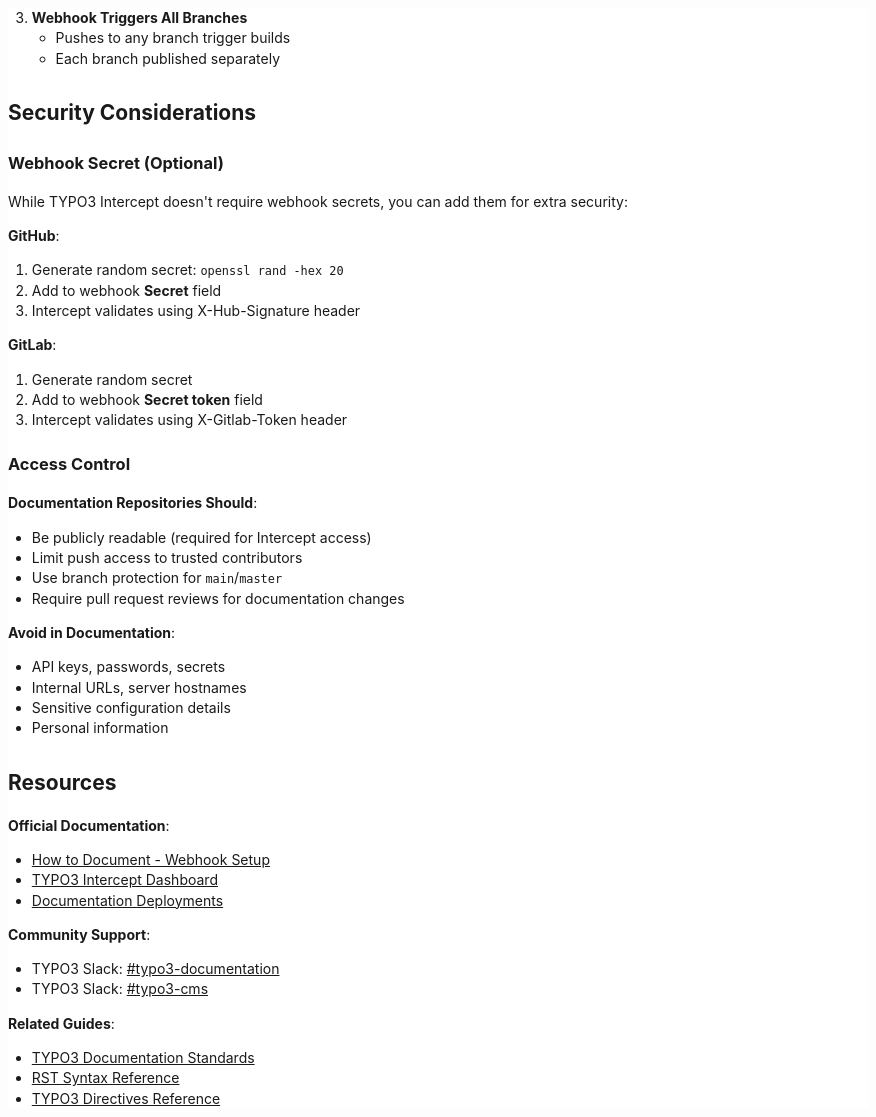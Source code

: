 3. **Webhook Triggers All Branches**
   - Pushes to any branch trigger builds
   - Each branch published separately

## Security Considerations

### Webhook Secret (Optional)

While TYPO3 Intercept doesn't require webhook secrets, you can add them for extra security:

**GitHub**:
1. Generate random secret: `openssl rand -hex 20`
2. Add to webhook **Secret** field
3. Intercept validates using X-Hub-Signature header

**GitLab**:
1. Generate random secret
2. Add to webhook **Secret token** field
3. Intercept validates using X-Gitlab-Token header

### Access Control

**Documentation Repositories Should**:
- Be publicly readable (required for Intercept access)
- Limit push access to trusted contributors
- Use branch protection for `main`/`master`
- Require pull request reviews for documentation changes

**Avoid in Documentation**:
- API keys, passwords, secrets
- Internal URLs, server hostnames
- Sensitive configuration details
- Personal information

## Resources

**Official Documentation**:
- [How to Document - Webhook Setup](https://docs.typo3.org/m/typo3/docs-how-to-document/main/en-us/Howto/WritingDocForExtension/Webhook.html)
- [TYPO3 Intercept Dashboard](https://intercept.typo3.com/)
- [Documentation Deployments](https://intercept.typo3.com/admin/docs/deployments)

**Community Support**:
- TYPO3 Slack: [#typo3-documentation](https://typo3.slack.com/archives/C028JEPJL)
- TYPO3 Slack: [#typo3-cms](https://typo3.slack.com/archives/C025HCWGM)

**Related Guides**:
- [TYPO3 Documentation Standards](https://docs.typo3.org/m/typo3/docs-how-to-document/main/en-us/)
- [RST Syntax Reference](rst-syntax.md)
- [TYPO3 Directives Reference](typo3-directives.md)
